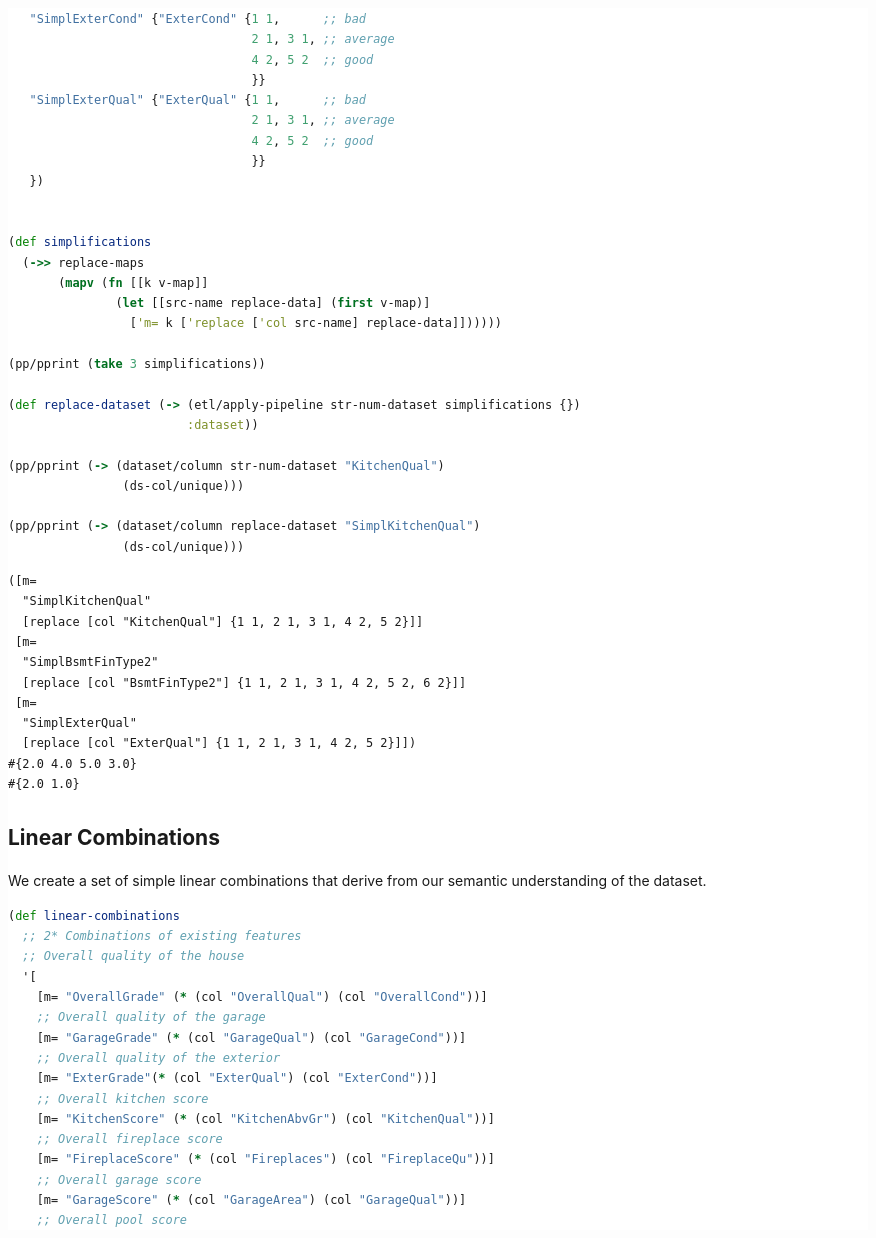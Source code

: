 ```clojure
   "SimplExterCond" {"ExterCond" {1 1,      ;; bad
                                  2 1, 3 1, ;; average
                                  4 2, 5 2  ;; good
                                  }}
   "SimplExterQual" {"ExterQual" {1 1,      ;; bad
                                  2 1, 3 1, ;; average
                                  4 2, 5 2  ;; good
                                  }}
   })


(def simplifications
  (->> replace-maps
       (mapv (fn [[k v-map]]
               (let [[src-name replace-data] (first v-map)]
                 ['m= k ['replace ['col src-name] replace-data]])))))

(pp/pprint (take 3 simplifications))

(def replace-dataset (-> (etl/apply-pipeline str-num-dataset simplifications {})
                         :dataset))

(pp/pprint (-> (dataset/column str-num-dataset "KitchenQual")
                (ds-col/unique)))

(pp/pprint (-> (dataset/column replace-dataset "SimplKitchenQual")
                (ds-col/unique)))
```

    ([m=
      "SimplKitchenQual"
      [replace [col "KitchenQual"] {1 1, 2 1, 3 1, 4 2, 5 2}]]
     [m=
      "SimplBsmtFinType2"
      [replace [col "BsmtFinType2"] {1 1, 2 1, 3 1, 4 2, 5 2, 6 2}]]
     [m=
      "SimplExterQual"
      [replace [col "ExterQual"] {1 1, 2 1, 3 1, 4 2, 5 2}]])
    #{2.0 4.0 5.0 3.0}
    #{2.0 1.0}


## Linear Combinations

We create a set of simple linear combinations that derive from our semantic understanding of the dataset.


```clojure
(def linear-combinations
  ;; 2* Combinations of existing features
  ;; Overall quality of the house
  '[
    [m= "OverallGrade" (* (col "OverallQual") (col "OverallCond"))]
    ;; Overall quality of the garage
    [m= "GarageGrade" (* (col "GarageQual") (col "GarageCond"))]
    ;; Overall quality of the exterior
    [m= "ExterGrade"(* (col "ExterQual") (col "ExterCond"))]
    ;; Overall kitchen score
    [m= "KitchenScore" (* (col "KitchenAbvGr") (col "KitchenQual"))]
    ;; Overall fireplace score
    [m= "FireplaceScore" (* (col "Fireplaces") (col "FireplaceQu"))]
    ;; Overall garage score
    [m= "GarageScore" (* (col "GarageArea") (col "GarageQual"))]
    ;; Overall pool score
```